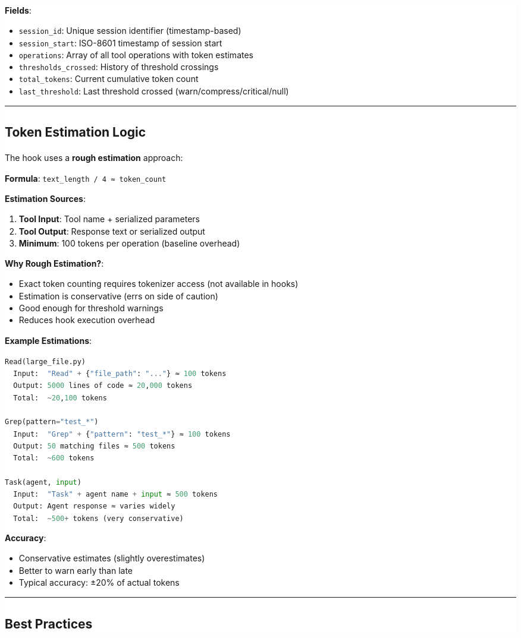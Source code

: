 **Fields**:
- `session_id`: Unique session identifier (timestamp-based)
- `session_start`: ISO-8601 timestamp of session start
- `operations`: Array of all tool operations with token estimates
- `thresholds_crossed`: History of threshold crossings
- `total_tokens`: Current cumulative token count
- `last_threshold`: Last threshold crossed (warn/compress/critical/null)

---

## Token Estimation Logic

The hook uses a **rough estimation** approach:

**Formula**: `text_length / 4 ≈ token_count`

**Estimation Sources**:
1. **Tool Input**: Tool name + serialized parameters
2. **Tool Output**: Response text or serialized output
3. **Minimum**: 100 tokens per operation (baseline overhead)

**Why Rough Estimation?**:
- Exact token counting requires tokenizer access (not available in hooks)
- Estimation is conservative (errs on side of caution)
- Good enough for threshold warnings
- Reduces hook execution overhead

**Example Estimations**:
```python
Read(large_file.py)
  Input:  "Read" + {"file_path": "..."} ≈ 100 tokens
  Output: 5000 lines of code ≈ 20,000 tokens
  Total:  ~20,100 tokens

Grep(pattern="test_*")
  Input:  "Grep" + {"pattern": "test_*"} ≈ 100 tokens
  Output: 50 matching files ≈ 500 tokens
  Total:  ~600 tokens

Task(agent, input)
  Input:  "Task" + agent name + input ≈ 500 tokens
  Output: Agent response ≈ varies widely
  Total:  ~500+ tokens (very conservative)
```

**Accuracy**:
- Conservative estimates (slightly overestimates)
- Better to warn early than late
- Typical accuracy: ±20% of actual tokens

---

## Best Practices
